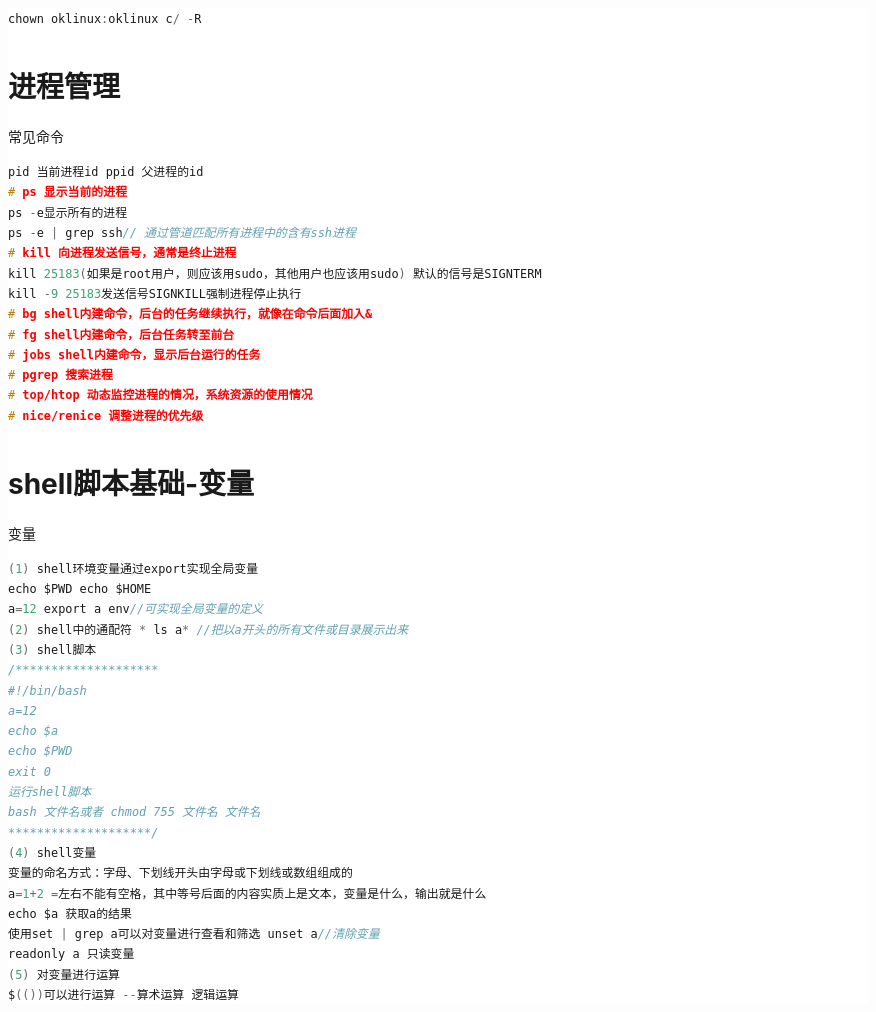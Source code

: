```c
chown oklinux:oklinux c/ -R
```

# 进程管理

常见命令

```c
pid 当前进程id ppid 父进程的id
# ps 显示当前的进程
ps -e显示所有的进程
ps -e | grep ssh// 通过管道匹配所有进程中的含有ssh进程
# kill 向进程发送信号，通常是终止进程
kill 25183(如果是root用户，则应该用sudo，其他用户也应该用sudo) 默认的信号是SIGNTERM
kill -9 25183发送信号SIGNKILL强制进程停止执行 
# bg shell内建命令，后台的任务继续执行，就像在命令后面加入&
# fg shell内建命令，后台任务转至前台
# jobs shell内建命令，显示后台运行的任务
# pgrep 搜索进程
# top/htop 动态监控进程的情况，系统资源的使用情况
# nice/renice 调整进程的优先级
```

# shell脚本基础-变量

变量

```c
(1) shell环境变量通过export实现全局变量
echo $PWD echo $HOME
a=12 export a env//可实现全局变量的定义
(2) shell中的通配符 * ls a* //把以a开头的所有文件或目录展示出来
(3) shell脚本
/********************
#!/bin/bash
a=12
echo $a
echo $PWD
exit 0
运行shell脚本
bash 文件名或者 chmod 755 文件名 文件名
********************/
(4) shell变量
变量的命名方式：字母、下划线开头由字母或下划线或数组组成的
a=1+2 =左右不能有空格，其中等号后面的内容实质上是文本，变量是什么，输出就是什么
echo $a 获取a的结果
使用set | grep a可以对变量进行查看和筛选 unset a//清除变量
readonly a 只读变量
(5) 对变量进行运算
$(())可以进行运算 --算术运算 逻辑运算
```
